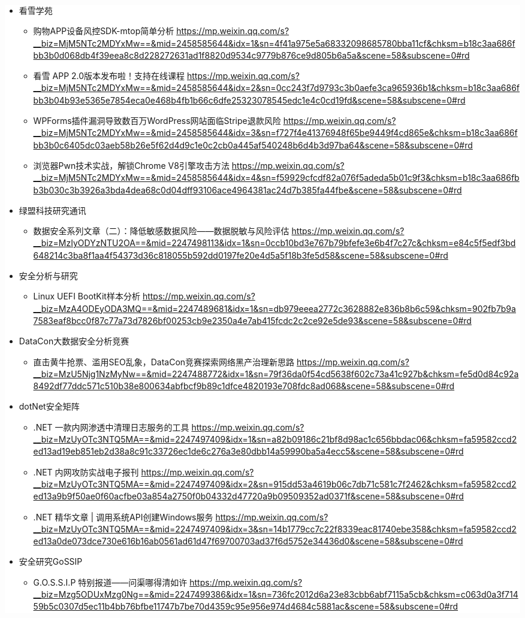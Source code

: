 - 看雪学苑
  - 购物APP设备风控SDK-mtop简单分析
https://mp.weixin.qq.com/s?__biz=MjM5NTc2MDYxMw==&mid=2458585644&idx=1&sn=4f41a975e5a68332098685780bba11cf&chksm=b18c3aa686fbb3b0d068db4f39eea8c8d228272631ad1f8820d9534c9779b876ce9d805b6a5a&scene=58&subscene=0#rd

  - 看雪 APP 2.0版本发布啦！支持在线课程
https://mp.weixin.qq.com/s?__biz=MjM5NTc2MDYxMw==&mid=2458585644&idx=2&sn=0cc243f7d9793c3b0aefe3ca965936b1&chksm=b18c3aa686fbb3b04b93e5365e7854eca0e468b4fb1b66c6dfe25323078545edc1e4c0cd19fd&scene=58&subscene=0#rd

  - WPForms插件漏洞导致数百万WordPress网站面临Stripe退款风险
https://mp.weixin.qq.com/s?__biz=MjM5NTc2MDYxMw==&mid=2458585644&idx=3&sn=f727f4e41376948f65be9449f4cd865e&chksm=b18c3aa686fbb3b0c6405dc03aeb58b26e5f62d4d9c1e0c2cb0a445af540248b6d4b3d97ba64&scene=58&subscene=0#rd

  - 浏览器Pwn技术实战，解锁Chrome V8引擎攻击方法
https://mp.weixin.qq.com/s?__biz=MjM5NTc2MDYxMw==&mid=2458585644&idx=4&sn=f59929cfcdf82a076f5adeda5b01c9f3&chksm=b18c3aa686fbb3b030c3b3926a3bda4dea68c0d04dff93106ace4964381ac24d7b385fa44fbe&scene=58&subscene=0#rd

- 绿盟科技研究通讯
  - 数据安全系列文章（二）：降低敏感数据风险——数据脱敏与风险评估
https://mp.weixin.qq.com/s?__biz=MzIyODYzNTU2OA==&mid=2247498113&idx=1&sn=0ccb10bd3e767b79bfefe3e6b4f7c27c&chksm=e84c5f5edf3bd648214c3ba8f1aa4f54373d36c818055b592dd0197fe20e4d5a5f18b3fe5d58&scene=58&subscene=0#rd

- 安全分析与研究
  - Linux UEFI BootKit样本分析
https://mp.weixin.qq.com/s?__biz=MzA4ODEyODA3MQ==&mid=2247489681&idx=1&sn=db979eeea2772c3628882e836b8b6c59&chksm=902fb7b9a7583eaf8bcc0f87c77a73d7826bf00253cb9e2350a4e7ab415fcdc2c2ce92e5de93&scene=58&subscene=0#rd

- DataCon大数据安全分析竞赛
  - 直击黄牛抢票、滥用SEO乱象，DataCon竞赛探索网络黑产治理新思路
https://mp.weixin.qq.com/s?__biz=MzU5Njg1NzMyNw==&mid=2247488772&idx=1&sn=79f36da0f54cd5638f602c73a41c927b&chksm=fe5d0d84c92a8492df77ddc571c510b38e800634abfbcf9b89c1dfce4820193e708fdc8ad068&scene=58&subscene=0#rd

- dotNet安全矩阵
  - .NET 一款内网渗透中清理日志服务的工具
https://mp.weixin.qq.com/s?__biz=MzUyOTc3NTQ5MA==&mid=2247497409&idx=1&sn=a82b09186c21bf8d98ac1c656bbdac06&chksm=fa59582ccd2ed13ad19eb851eb2d38a8c91c33726ec1de6c276a3e80dbb14a59990ba5a4ecc5&scene=58&subscene=0#rd

  - .NET 内网攻防实战电子报刊
https://mp.weixin.qq.com/s?__biz=MzUyOTc3NTQ5MA==&mid=2247497409&idx=2&sn=915dd53a4619b06c7db71c581c7f2462&chksm=fa59582ccd2ed13a9b9f50ae0f60acfbe03a854a2750f0b04332d47720a9b09509352ad0371f&scene=58&subscene=0#rd

  - .NET 精华文章 | 调用系统API创建Windows服务
https://mp.weixin.qq.com/s?__biz=MzUyOTc3NTQ5MA==&mid=2247497409&idx=3&sn=14b1779cc7c22f8339eac81740ebe358&chksm=fa59582ccd2ed13a0de073dce730e616b16ab0561ad61d47f69700703ad37f6d5752e34436d0&scene=58&subscene=0#rd

- 安全研究GoSSIP
  - G.O.S.S.I.P 特别报道——问渠哪得清如许
https://mp.weixin.qq.com/s?__biz=Mzg5ODUxMzg0Ng==&mid=2247499386&idx=1&sn=736fc2012d6a23e83cbb6abf7115a5cb&chksm=c063d0a3f71459b5c0307d5ec11b4bb76bfbe11747b7be70d4359c95e956e974d4684c5881ac&scene=58&subscene=0#rd
